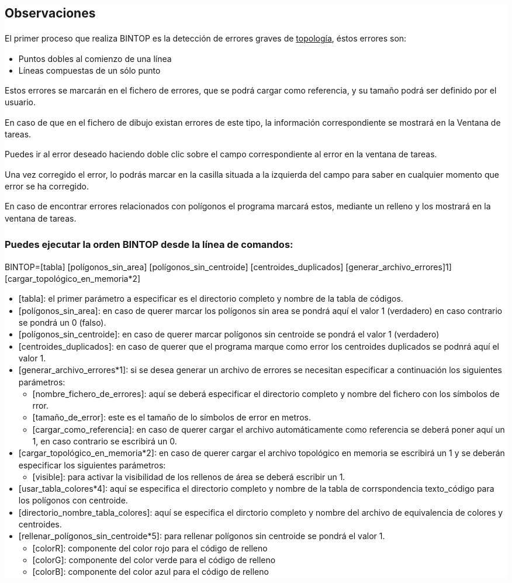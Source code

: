 ## Observaciones

El primer proceso que realiza BINTOP es la detección de errores graves de [topología](bintop.md), éstos errores son:

* Puntos dobles al comienzo de una línea
* Líneas compuestas de un sólo punto

Estos errores se marcarán en el fichero de errores, que se podrá cargar como referencia, y su tamaño podrá ser definido por el usuario.

En caso de que en el fichero de dibujo existan errores de este tipo, la información correspondiente se mostrará en la Ventana de tareas.

Puedes ir al error deseado haciendo doble clic sobre el campo correspondiente al error en la ventana de tareas.

Una vez corregido el error, lo podrás marcar en la casilla situada a la izquierda del campo para saber en cualquier momento que error se ha corregido.

En caso de encontrar errores relacionados con polígonos el programa marcará estos, mediante un relleno y los mostrará en la ventana de tareas.

### Puedes ejecutar la orden BINTOP desde la línea de comandos:

BINTOP=\[tabla\] \[polígonos\_sin\_area\] \[polígonos\_sin\_centroide\] \[centroides\_duplicados\] \[generar\_archivo\_errores\]1\] \[cargar\_topológico\_en\_memoria\*2\]

* \[tabla\]: el primer parámetro a especificar es el directorio completo y nombre de la tabla de códigos.
* \[polígonos\_sin\_area\]: en caso de querer marcar los polígonos sin area se pondrá aquí el valor 1 \(verdadero\) en caso contrario se pondrá un 0 \(falso\).
* \[polígonos\_sin\_centroide\]: en caso de querer marcar polígonos sin centroide se pondrá el valor 1 \(verdadero\)
* \[centroides\_duplicados\]: en caso de querer que el programa marque como error los centroides duplicados se podnrá aquí el valor 1.
* \[generar\_archivo\_errores\*1\]: si se desea generar un archivo de errores se necesitan especificar a continuación los siguientes parámetros:
  * \[nombre\_fichero\_de\_errores\]: aquí se deberá especificar el directorio completo y nombre del fichero con los símbolos de rror.
  * \[tamaño\_de\_error\]: este es el tamaño de lo símbolos de error en metros.
  * \[cargar\_como\_referencia\]: en caso de querer cargar el archivo automáticamente como referencia se deberá poner aquí un 1, en caso contrario se escribirá un 0.
* \[cargar\_topológico\_en\_memoria\*2\]: en caso de querer cargar el archivo topológico en memoria se escribirá un 1 y se deberán especificar los siguientes parámetros:
  * \[visible\]: para activar la visibilidad de los rellenos de área se deberá escribir un 1.
* \[usar\_tabla\_colores\*4\]: aquí se especifica el directorio completo y nombre de la tabla de corrspondencia texto\_código para los polígonos con centroide.
* \[directorio\_nombre\_tabla\_colores\]: aquí se especifica el dirctorio completo y nombre del archivo de equivalencia de colores y centroides.
* \[rellenar\_polígonos\_sin\_centroide\*5\]: para rellenar polígonos sin centroide se pondrá el valor 1.
  * \[colorR\]: componente del color rojo para el código de relleno
  * \[colorG\]: componente del color verde para el código de relleno
  * \[colorB\]: componente del color azul para el código de relleno
